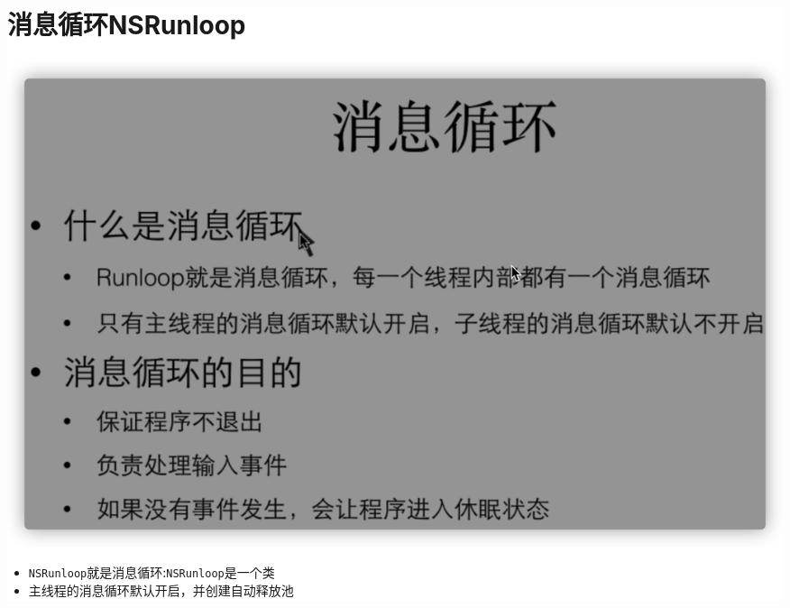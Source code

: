 #  消息循环NSRunloop

![image-20211019203000121](%E7%AC%94%E8%AE%B0.assets/image-20211019203000121.png)

- `NSRunloop`就是消息循环:`NSRunloop`是一个类 
- 主线程的消息循环默认开启，并创建自动释放池
